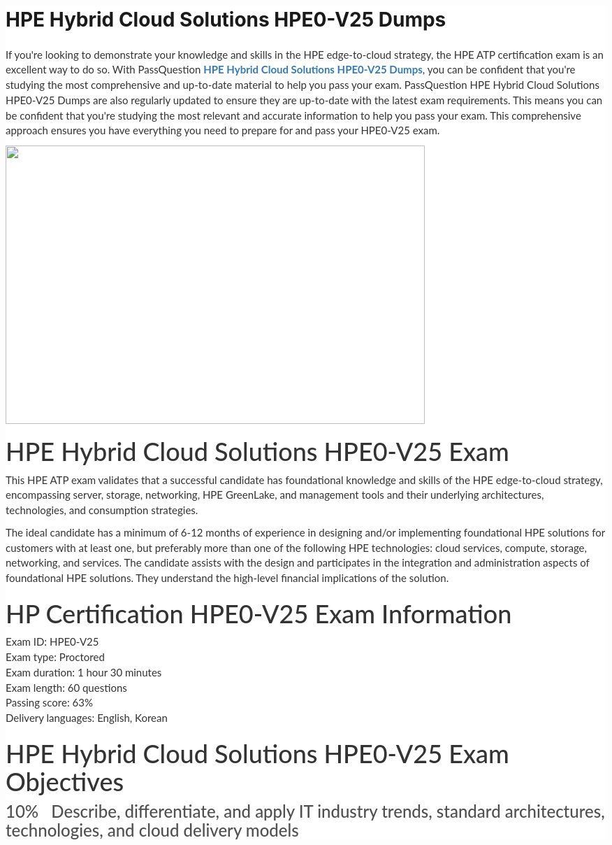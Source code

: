 # HPE Hybrid Cloud Solutions HPE0-V25 Dumps
<p>
	<span style="font-size:12px;font-weight:normal;"><span style="white-space:normal;">
	<p style="box-sizing:border-box;margin-top:0px;margin-bottom:10px;color:#333333;font-family:Lato;font-size:15px;white-space:normal;background-color:#FFFFFF;">
		If you're looking to demonstrate your knowledge and skills in the HPE edge-to-cloud strategy, the HPE ATP certification exam is an excellent way to do so. With PassQuestion&nbsp;<span style="box-sizing:border-box;font-weight:700;"><a href="https://www.passquestion.com/hpe0-v25.html" style="box-sizing:border-box;background-color:transparent;color:#337AB7;text-decoration-line:none;">HPE Hybrid Cloud Solutions HPE0-V25 Dumps</a></span>, you can be confident that you're studying the most comprehensive and up-to-date material to help you pass your exam. PassQuestion HPE Hybrid Cloud Solutions HPE0-V25 Dumps are also regularly updated to ensure they are up-to-date with the latest exam requirements. This means you can be confident that you're studying the most relevant and accurate information to help you pass your exam. This comprehensive approach ensures you have everything you need to prepare for and pass your HPE0-V25 exam.
	</p>
	<p style="box-sizing:border-box;margin-top:0px;margin-bottom:10px;color:#333333;font-family:Lato;font-size:15px;white-space:normal;background-color:#FFFFFF;">
		<img alt="" src="https://www.passquestion.com/uploads/pqcom/images/20230408/9321a52cd036f9975d769ed159bf833d.png" style="box-sizing:border-box;vertical-align:middle;max-width:100%;height:398px;width:600px;" />
	</p>
	<h1 style="box-sizing:border-box;margin:20px 0px 10px;font-size:36px;font-family:Lato;font-weight:500;line-height:1.1;color:#333333;white-space:normal;background-color:#FFFFFF;">
		HPE Hybrid Cloud Solutions HPE0-V25 Exam
	</h1>
	<p style="box-sizing:border-box;margin-top:0px;margin-bottom:10px;color:#333333;font-family:Lato;font-size:15px;white-space:normal;background-color:#FFFFFF;">
		This HPE ATP exam validates that a successful candidate has foundational knowledge and skills of the HPE edge-to-cloud strategy, encompassing server, storage, networking, HPE GreenLake, and management tools and their underlying architectures, technologies, and consumption strategies.&nbsp;
	</p>
	<p style="box-sizing:border-box;margin-top:0px;margin-bottom:10px;color:#333333;font-family:Lato;font-size:15px;white-space:normal;background-color:#FFFFFF;">
		The ideal candidate has a minimum of 6-12 months of experience in designing and/or implementing foundational HPE solutions for customers with at least one, but preferably more than one of the following HPE technologies: cloud services, compute, storage, networking, and services. The candidate assists with the design and participates in the integration and administration aspects of foundational HPE solutions. They understand the high-level financial implications of the solution.&nbsp;
	</p>
	<h1 style="box-sizing:border-box;margin:20px 0px 10px;font-size:36px;font-family:Lato;font-weight:500;line-height:1.1;color:#333333;white-space:normal;background-color:#FFFFFF;">
		HP Certification HPE0-V25 Exam Information
	</h1>
	<p style="box-sizing:border-box;margin-top:0px;margin-bottom:10px;color:#333333;font-family:Lato;font-size:15px;white-space:normal;background-color:#FFFFFF;">
		Exam ID: HPE0-V25<br style="box-sizing:border-box;" />
Exam type: Proctored<br style="box-sizing:border-box;" />
Exam duration: 1 hour 30 minutes<br style="box-sizing:border-box;" />
Exam length: 60 questions<br style="box-sizing:border-box;" />
Passing score: 63%<br style="box-sizing:border-box;" />
Delivery languages: English, Korean
	</p>
	<h1 style="box-sizing:border-box;margin:20px 0px 10px;font-size:36px;font-family:Lato;font-weight:500;line-height:1.1;color:#333333;white-space:normal;background-color:#FFFFFF;">
		HPE Hybrid Cloud Solutions HPE0-V25 Exam Objectives
	</h1>
	<h3 style="box-sizing:border-box;font-family:Lato;font-weight:500;line-height:1.1;color:#505050;margin-top:0px;margin-bottom:10px;font-size:24px;white-space:normal;background-color:#FFFFFF;">
		10% &nbsp; Describe, differentiate, and apply IT industry trends, standard architectures, technologies, and cloud delivery models
	</h3>